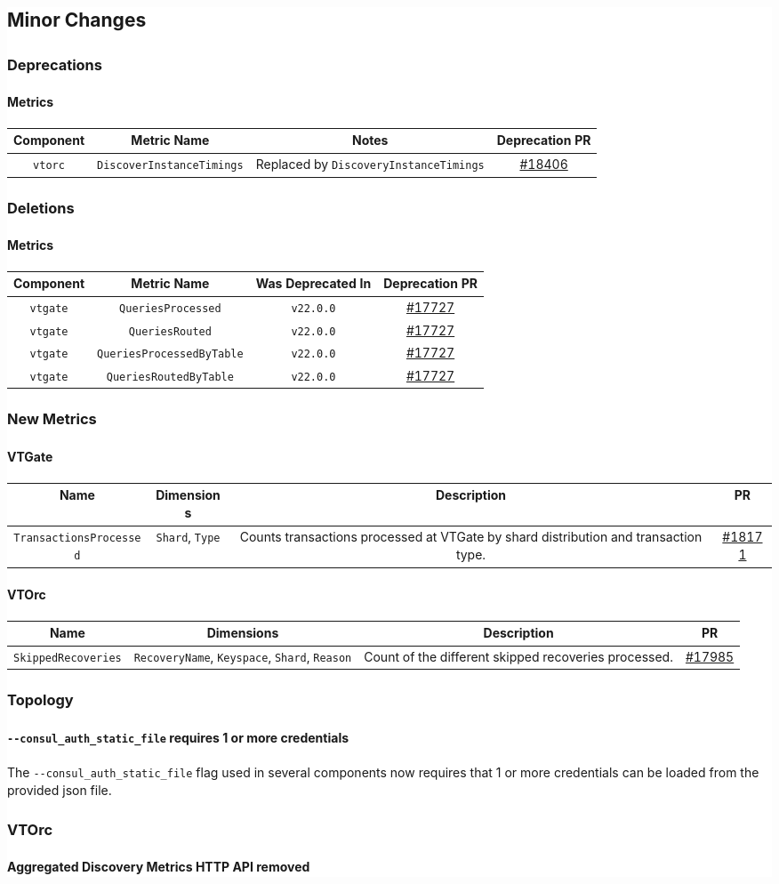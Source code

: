 ## <a id="minor-changes"/>Minor Changes</a>

### <a id="deprecations"/>Deprecations</a>

#### <a id="deprecated-metrics"/>Metrics</a>

| Component |        Metric Name        | Notes                                  |                     Deprecation PR                      |
|:---------:|:-------------------------:|:--------------------------------------:|:-------------------------------------------------------:|
| `vtorc`   | `DiscoverInstanceTimings` | Replaced by `DiscoveryInstanceTimings` | [#18406](https://github.com/vitessio/vitess/pull/18406) |

### <a id="deletions"/>Deletions</a>

#### <a id="deleted-metrics"/>Metrics</a>

| Component |        Metric Name        | Was Deprecated In |                     Deprecation PR                      |
|:---------:|:-------------------------:|:-----------------:|:-------------------------------------------------------:|
| `vtgate`  |    `QueriesProcessed`     |     `v22.0.0`     | [#17727](https://github.com/vitessio/vitess/pull/17727) |
| `vtgate`  |      `QueriesRouted`      |     `v22.0.0`     | [#17727](https://github.com/vitessio/vitess/pull/17727) |
| `vtgate`  | `QueriesProcessedByTable` |     `v22.0.0`     | [#17727](https://github.com/vitessio/vitess/pull/17727) |
| `vtgate`  |  `QueriesRoutedByTable`   |     `v22.0.0`     | [#17727](https://github.com/vitessio/vitess/pull/17727) |

### <a id="new-metrics"/>New Metrics

#### <a id="new-vtgate-metrics"/>VTGate

|          Name           |   Dimensions    |                                     Description                                     |                           PR                            |
|:-----------------------:|:---------------:|:-----------------------------------------------------------------------------------:|:-------------------------------------------------------:|
| `TransactionsProcessed` | `Shard`, `Type` | Counts transactions processed at VTGate by shard distribution and transaction type. | [#18171](https://github.com/vitessio/vitess/pull/18171) |

#### <a id="new-vtorc-metrics"/>VTOrc

|          Name       |   Dimensions                                  |                   Description                        |                           PR                            |
|:-------------------:|:---------------------------------------------:|:----------------------------------------------------:|:-------------------------------------------------------:|
| `SkippedRecoveries` | `RecoveryName`, `Keyspace`, `Shard`, `Reason` | Count of the different skipped recoveries processed. | [#17985](https://github.com/vitessio/vitess/pull/17985) |

### <a id="minor-changes-topo"/>Topology</a>

#### <a id="consul_auth_static_file-check-creds"/>`--consul_auth_static_file` requires 1 or more credentials</a>

The `--consul_auth_static_file` flag used in several components now requires that 1 or more credentials can be loaded from the provided json file.

### <a id="minor-changes-vtorc"/>VTOrc</a>

#### <a id="aggregated-discovery-metrics-api-removed"/>Aggregated Discovery Metrics HTTP API removed</a>
